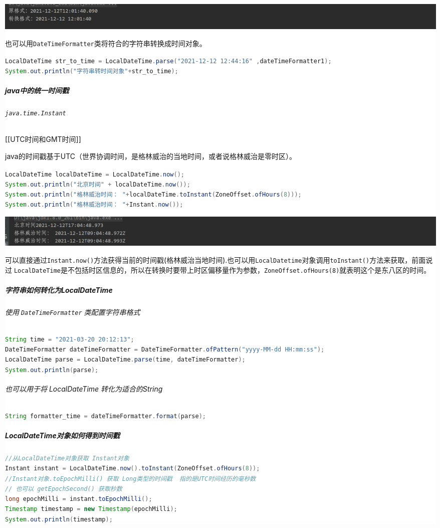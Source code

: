 ![image-20211212120214804](java高级.assets/image-20211212120214804.png)

也可以用`DateTimeFormatter`类将符合的字符串转换成时间对象。

```java
LocalDateTime str_to_time = LocalDateTime.parse("2021-12-12 12:44:16" ,dateTimeFormatter1);
System.out.println("字符串转时间对象"+str_to_time);
```

##### java中的统一时间戳 

###### `java.time.Instant`
[[UTC时间和GMT时间]]

java的时间戳基于UTC（世界协调时间，是格林威治的当地时间，或者说格林威治是零时区）。

```java
LocalDateTime localDateTime = LocalDateTime.now();
System.out.println("北京时间" + localDateTime.now());
System.out.println("格林威治时间： "+localDateTime.toInstant(ZoneOffset.ofHours(8)));
System.out.println("格林威治时间： "+Instant.now());
```

![image-20211212170504184](java高级.assets/image-20211212170504184.png)

可以直接通过`Instant.now()`方法获得当前的时间戳(格林威治当地时间).也可以用`LocalDatetime`对象调用`toInstant()`方法来获取，前面说过 `LocalDateTime`是不包括时区信息的，所以在转换时要带上时区偏移量作为参数，`ZoneOffset.ofHours(8)`就表明这个是东八区的时间。

##### 字符串如何转化为LocalDateTime

###### 使用 `DateTimeFormatter` 类配置字符串格式

```java
String time = "2021-03-20 20:12:13";
DateTimeFormatter dateTimeFormatter = DateTimeFormatter.ofPattern("yyyy-MM-dd HH:mm:ss");
LocalDateTime parse = LocalDateTime.parse(time, dateTimeFormatter);
System.out.println(parse);
```

###### 也可以用于将 LocalDateTime 转化为适合的String

```java
String formatter_time = dateTimeFormatter.format(parse);
```

##### LocalDateTime对象如何得到时间戳

```java
//从LocalDateTime对象获取 Instant对象
Instant instant = LocalDateTime.now().toInstant(ZoneOffset.ofHours(8));
//Instant对象.toEpochMilli() 获取 Long类型的时间戳  指的是UTC时间经历的毫秒数
// 也可以 getEpochSecond() 获取秒数
long epochMilli = instant.toEpochMilli();
Timestamp timestamp = new Timestamp(epochMilli);
System.out.println(timestamp);
```
